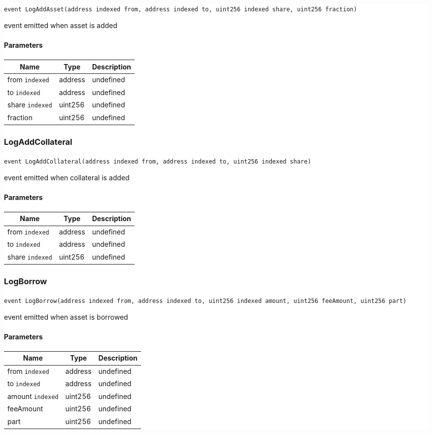 ```solidity
event LogAddAsset(address indexed from, address indexed to, uint256 indexed share, uint256 fraction)
```

event emitted when asset is added



#### Parameters

| Name | Type | Description |
|---|---|---|
| from `indexed` | address | undefined |
| to `indexed` | address | undefined |
| share `indexed` | uint256 | undefined |
| fraction  | uint256 | undefined |

### LogAddCollateral

```solidity
event LogAddCollateral(address indexed from, address indexed to, uint256 indexed share)
```

event emitted when collateral is added



#### Parameters

| Name | Type | Description |
|---|---|---|
| from `indexed` | address | undefined |
| to `indexed` | address | undefined |
| share `indexed` | uint256 | undefined |

### LogBorrow

```solidity
event LogBorrow(address indexed from, address indexed to, uint256 indexed amount, uint256 feeAmount, uint256 part)
```

event emitted when asset is borrowed



#### Parameters

| Name | Type | Description |
|---|---|---|
| from `indexed` | address | undefined |
| to `indexed` | address | undefined |
| amount `indexed` | uint256 | undefined |
| feeAmount  | uint256 | undefined |
| part  | uint256 | undefined |
